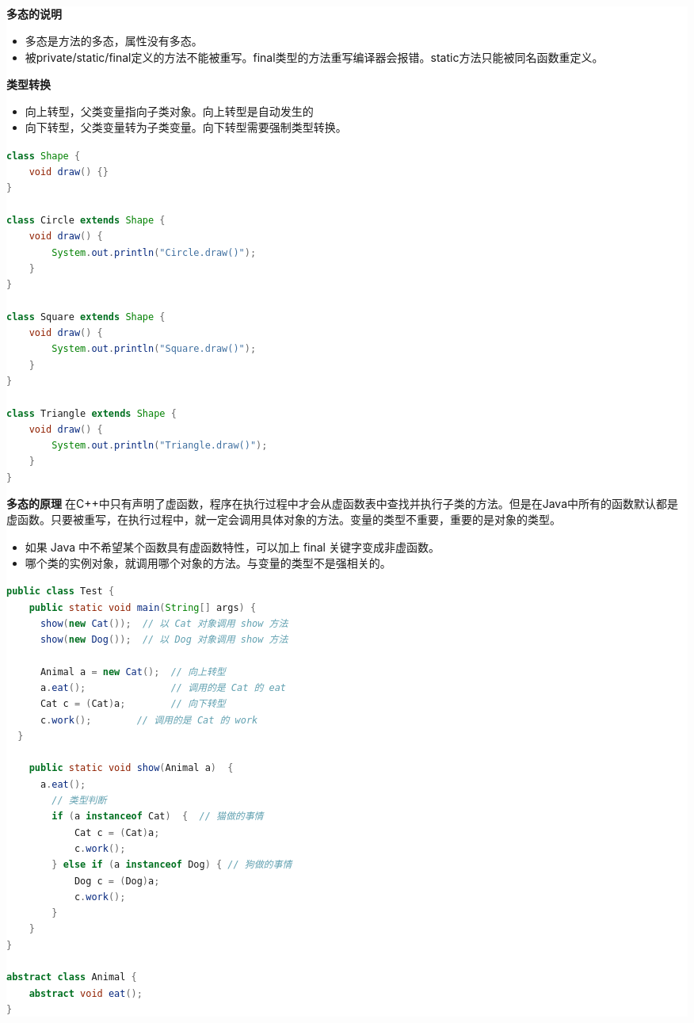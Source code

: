 **多态的说明**
* 多态是方法的多态，属性没有多态。
* 被private/static/final定义的方法不能被重写。final类型的方法重写编译器会报错。static方法只能被同名函数重定义。

**类型转换**
* 向上转型，父类变量指向子类对象。向上转型是自动发生的
* 向下转型，父类变量转为子类变量。向下转型需要强制类型转换。
```java
class Shape {
    void draw() {}
}
 
class Circle extends Shape {
    void draw() {
        System.out.println("Circle.draw()");
    }
}
 
class Square extends Shape {
    void draw() {
        System.out.println("Square.draw()");
    }
}
 
class Triangle extends Shape {
    void draw() {
        System.out.println("Triangle.draw()");
    }
}
```

**多态的原理**
在C++中只有声明了虚函数，程序在执行过程中才会从虚函数表中查找并执行子类的方法。但是在Java中所有的函数默认都是虚函数。只要被重写，在执行过程中，就一定会调用具体对象的方法。变量的类型不重要，重要的是对象的类型。
* 如果 Java 中不希望某个函数具有虚函数特性，可以加上 final 关键字变成非虚函数。
* 哪个类的实例对象，就调用哪个对象的方法。与变量的类型不是强相关的。

```java
public class Test {
    public static void main(String[] args) {
      show(new Cat());  // 以 Cat 对象调用 show 方法
      show(new Dog());  // 以 Dog 对象调用 show 方法
                
      Animal a = new Cat();  // 向上转型  
      a.eat();               // 调用的是 Cat 的 eat
      Cat c = (Cat)a;        // 向下转型  
      c.work();        // 调用的是 Cat 的 work
  }  
            
    public static void show(Animal a)  {
      a.eat();  
        // 类型判断
        if (a instanceof Cat)  {  // 猫做的事情 
            Cat c = (Cat)a;  
            c.work();  
        } else if (a instanceof Dog) { // 狗做的事情 
            Dog c = (Dog)a;  
            c.work();  
        }  
    }  
}
 
abstract class Animal {  
    abstract void eat();  
}  
```
